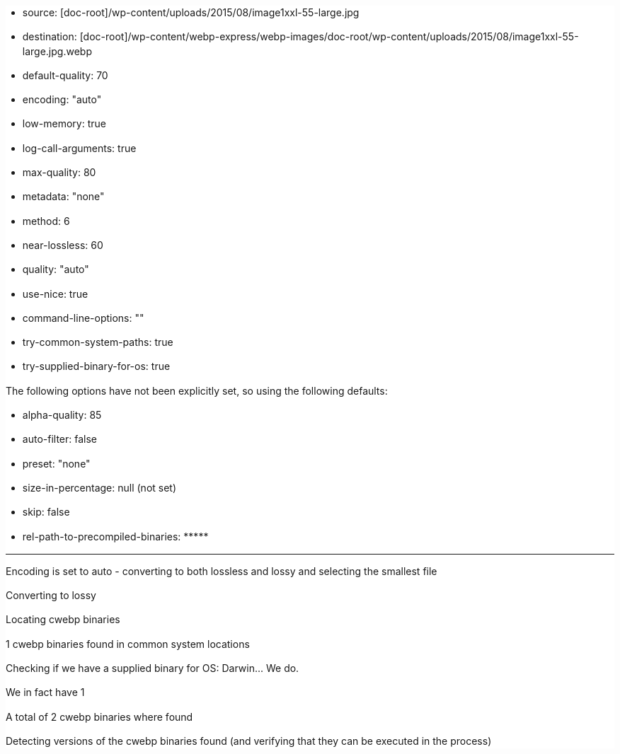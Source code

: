 - source: [doc-root]/wp-content/uploads/2015/08/image1xxl-55-large.jpg

- destination: [doc-root]/wp-content/webp-express/webp-images/doc-root/wp-content/uploads/2015/08/image1xxl-55-large.jpg.webp

- default-quality: 70

- encoding: "auto"

- low-memory: true

- log-call-arguments: true

- max-quality: 80

- metadata: "none"

- method: 6

- near-lossless: 60

- quality: "auto"

- use-nice: true

- command-line-options: ""

- try-common-system-paths: true

- try-supplied-binary-for-os: true


The following options have not been explicitly set, so using the following defaults:

- alpha-quality: 85

- auto-filter: false

- preset: "none"

- size-in-percentage: null (not set)

- skip: false

- rel-path-to-precompiled-binaries: *****

------------


Encoding is set to auto - converting to both lossless and lossy and selecting the smallest file


Converting to lossy

Locating cwebp binaries

1 cwebp binaries found in common system locations

Checking if we have a supplied binary for OS: Darwin... We do.

We in fact have 1

A total of 2 cwebp binaries where found

Detecting versions of the cwebp binaries found (and verifying that they can be executed in the process)
